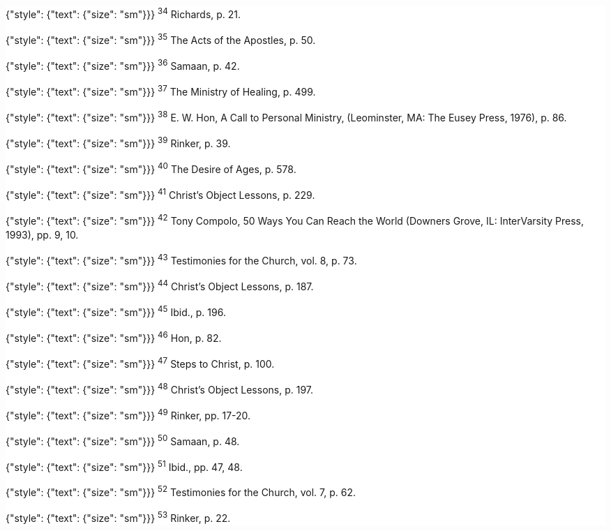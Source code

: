 {"style": {"text": {"size": "sm"}}}
<sup>34</sup> Richards, p. 21.

{"style": {"text": {"size": "sm"}}}
<sup>35</sup> The Acts of the Apostles, p. 50.

{"style": {"text": {"size": "sm"}}}
<sup>36</sup> Samaan, p. 42.

{"style": {"text": {"size": "sm"}}}
<sup>37</sup> The Ministry of Healing, p. 499.

{"style": {"text": {"size": "sm"}}}
<sup>38</sup> E. W. Hon, A Call to Personal Ministry, (Leominster, MA: The Eusey Press, 1976), p. 86.

{"style": {"text": {"size": "sm"}}}
<sup>39</sup> Rinker, p. 39.

{"style": {"text": {"size": "sm"}}}
<sup>40</sup> The Desire of Ages, p. 578.

{"style": {"text": {"size": "sm"}}}
<sup>41</sup> Christ’s Object Lessons, p. 229.

{"style": {"text": {"size": "sm"}}}
<sup>42</sup> Tony Compolo, 50 Ways You Can Reach the World (Downers Grove, IL: InterVarsity Press, 1993), pp. 9, 10.

{"style": {"text": {"size": "sm"}}}
<sup>43</sup> Testimonies for the Church, vol. 8, p. 73.

{"style": {"text": {"size": "sm"}}}
<sup>44</sup> Christ’s Object Lessons, p. 187.

{"style": {"text": {"size": "sm"}}}
<sup>45</sup> Ibid., p. 196.

{"style": {"text": {"size": "sm"}}}
<sup>46</sup> Hon, p. 82.

{"style": {"text": {"size": "sm"}}}
<sup>47</sup> Steps to Christ, p. 100.

{"style": {"text": {"size": "sm"}}}
<sup>48</sup> Christ’s Object Lessons, p. 197.

{"style": {"text": {"size": "sm"}}}
<sup>49</sup> Rinker, pp. 17-20.

{"style": {"text": {"size": "sm"}}}
<sup>50</sup> Samaan, p. 48.

{"style": {"text": {"size": "sm"}}}
<sup>51</sup> Ibid., pp. 47, 48.

{"style": {"text": {"size": "sm"}}}
<sup>52</sup> Testimonies for the Church, vol. 7, p. 62.

{"style": {"text": {"size": "sm"}}}
<sup>53</sup> Rinker, p. 22.

